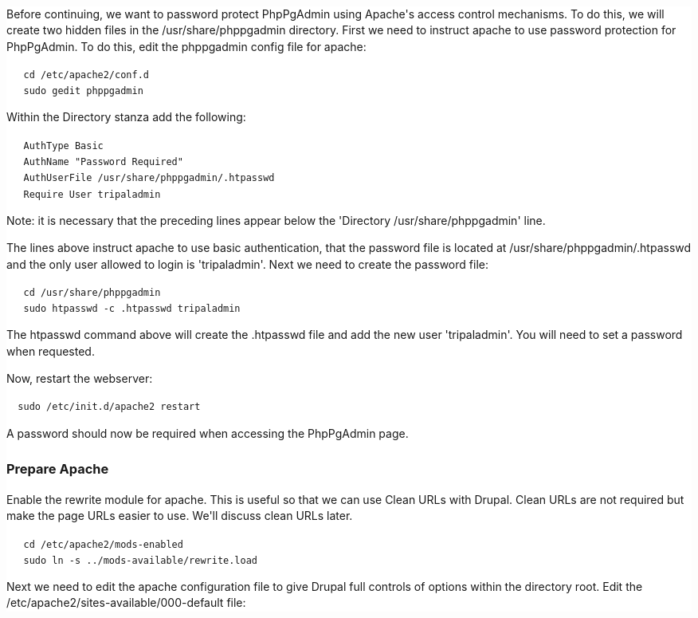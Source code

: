   
Before continuing, we want to password protect PhpPgAdmin using Apache's
access control mechanisms. To do this, we will create two hidden files
in the /usr/share/phppgadmin directory. First we need to instruct apache
to use password protection for PhpPgAdmin. To do this, edit the
phppgadmin config file for apache:

``` enter
   cd /etc/apache2/conf.d
   sudo gedit phppgadmin
```

Within the Directory stanza add the following:

``` enter
   AuthType Basic
   AuthName "Password Required"
   AuthUserFile /usr/share/phppgadmin/.htpasswd
   Require User tripaladmin
```

Note: it is necessary that the preceding lines appear below the
'Directory /usr/share/phppgadmin' line.

The lines above instruct apache to use basic authentication, that the
password file is located at /usr/share/phppgadmin/.htpasswd and the only
user allowed to login is 'tripaladmin'. Next we need to create the
password file:

``` enter
   cd /usr/share/phppgadmin
   sudo htpasswd -c .htpasswd tripaladmin
```

The htpasswd command above will create the .htpasswd file and add the
new user 'tripaladmin'. You will need to set a password when requested.

  
Now, restart the webserver:

      sudo /etc/init.d/apache2 restart

A password should now be required when accessing the PhpPgAdmin page.

### <span id="Prepare_Apache" class="mw-headline">Prepare Apache</span>

Enable the rewrite module for apache. This is useful so that we can use
Clean URLs with Drupal. Clean URLs are not required but make the page
URLs easier to use. We'll discuss clean URLs later.

``` enter
   cd /etc/apache2/mods-enabled
   sudo ln -s ../mods-available/rewrite.load
```

Next we need to edit the apache configuration file to give Drupal full
controls of options within the directory root. Edit the
/etc/apache2/sites-available/000-default file:
